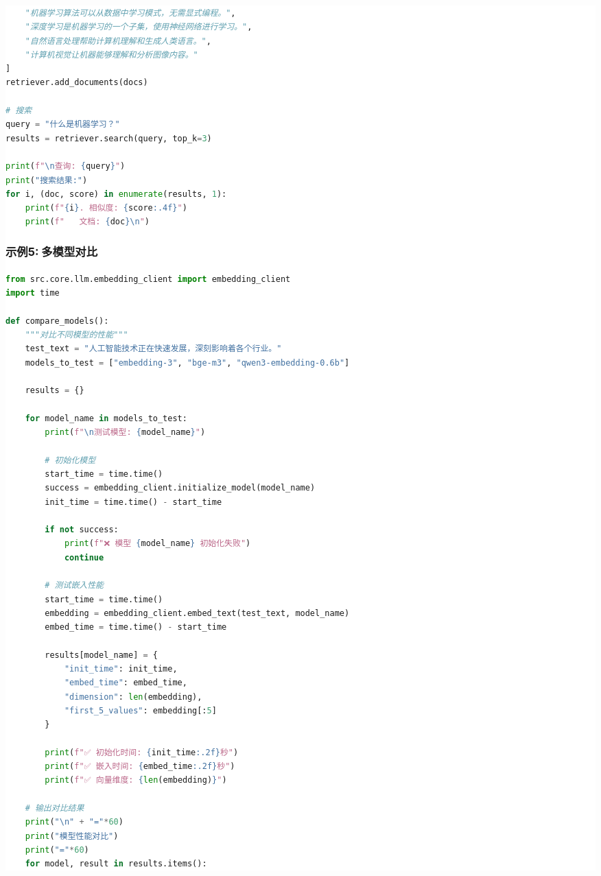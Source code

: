 ```python
    "机器学习算法可以从数据中学习模式，无需显式编程。",
    "深度学习是机器学习的一个子集，使用神经网络进行学习。",
    "自然语言处理帮助计算机理解和生成人类语言。",
    "计算机视觉让机器能够理解和分析图像内容。"
]
retriever.add_documents(docs)

# 搜索
query = "什么是机器学习？"
results = retriever.search(query, top_k=3)

print(f"\n查询: {query}")
print("搜索结果:")
for i, (doc, score) in enumerate(results, 1):
    print(f"{i}. 相似度: {score:.4f}")
    print(f"   文档: {doc}\n")
```

### 示例5: 多模型对比
```python
from src.core.llm.embedding_client import embedding_client
import time

def compare_models():
    """对比不同模型的性能"""
    test_text = "人工智能技术正在快速发展，深刻影响着各个行业。"
    models_to_test = ["embedding-3", "bge-m3", "qwen3-embedding-0.6b"]
    
    results = {}
    
    for model_name in models_to_test:
        print(f"\n测试模型: {model_name}")
        
        # 初始化模型
        start_time = time.time()
        success = embedding_client.initialize_model(model_name)
        init_time = time.time() - start_time
        
        if not success:
            print(f"❌ 模型 {model_name} 初始化失败")
            continue
        
        # 测试嵌入性能
        start_time = time.time()
        embedding = embedding_client.embed_text(test_text, model_name)
        embed_time = time.time() - start_time
        
        results[model_name] = {
            "init_time": init_time,
            "embed_time": embed_time,
            "dimension": len(embedding),
            "first_5_values": embedding[:5]
        }
        
        print(f"✅ 初始化时间: {init_time:.2f}秒")
        print(f"✅ 嵌入时间: {embed_time:.2f}秒")
        print(f"✅ 向量维度: {len(embedding)}")
    
    # 输出对比结果
    print("\n" + "="*60)
    print("模型性能对比")
    print("="*60)
    for model, result in results.items():
```